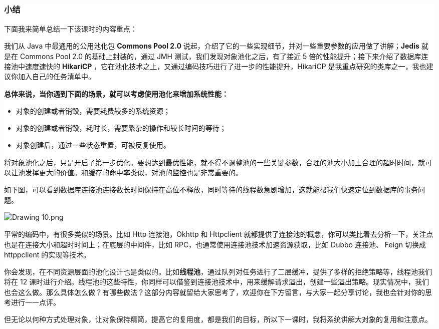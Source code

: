 ### 小结

下面我来简单总结一下该课时的内容重点：

我们从 Java 中最通用的公用池化包 **Commons Pool 2.0** 说起，介绍了它的一些实现细节，并对一些重要参数的应用做了讲解；**Jedis** 就是在 Commons Pool 2.0 的基础上封装的，通过 JMH 测试，我们发现对象池化之后，有了接近 5 倍的性能提升；接下来介绍了数据库连接池中速度速快的 **HikariCP** ，它在池化技术之上，又通过编码技巧进行了进一步的性能提升，HikariCP 是我重点研究的类库之一，我也建议你加入自己的任务清单中。

**总体来说，当你遇到下面的场景，就可以考虑使用池化来增加系统性能：**

* 对象的创建或者销毁，需要耗费较多的系统资源；

* 对象的创建或者销毁，耗时长，需要繁杂的操作和较长时间的等待；

* 对象创建后，通过一些状态重置，可被反复使用。

将对象池化之后，只是开启了第一步优化。要想达到最优性能，就不得不调整池的一些关键参数，合理的池大小加上合理的超时时间，就可以让池发挥更大的价值。和缓存的命中率类似，对池的监控也是非常重要的。

如下图，可以看到数据库连接池连接数长时间保持在高位不释放，同时等待的线程数急剧增加，这就能帮我们快速定位到数据库的事务问题。

<Image alt="Drawing 10.png" src="https://s0.lgstatic.com/i/image/M00/3F/D1/CgqCHl8xKcyAVb5-AAHduSa-zPY995.png"/>

平常的编码中，有很多类似的场景。比如 Http 连接池，Okhttp 和 Httpclient 就都提供了连接池的概念，你可以类比着去分析一下，关注点也是在连接大小和超时时间上；在底层的中间件，比如 RPC，也通常使用连接池技术加速资源获取，比如 Dubbo 连接池、 Feign 切换成 httppclient 的实现等技术。

你会发现，在不同资源层面的池化设计也是类似的。比如**线程池**，通过队列对任务进行了二层缓冲，提供了多样的拒绝策略等，线程池我们将在 12 课时进行介绍。线程池的这些特性，你同样可以借鉴到连接池技术中，用来缓解请求溢出，创建一些溢出策略。现实情况中，我们也会这么做。那么具体怎么做？有哪些做法？这部分内容就留给大家思考了，欢迎你在下方留言，与大家一起分享讨论，我也会针对你的思考进行一一点评。

但无论以何种方式处理对象，让对象保持精简，提高它的复用度，都是我们的目标，所以下一课时，我将系统讲解大对象的复用和注意点。
